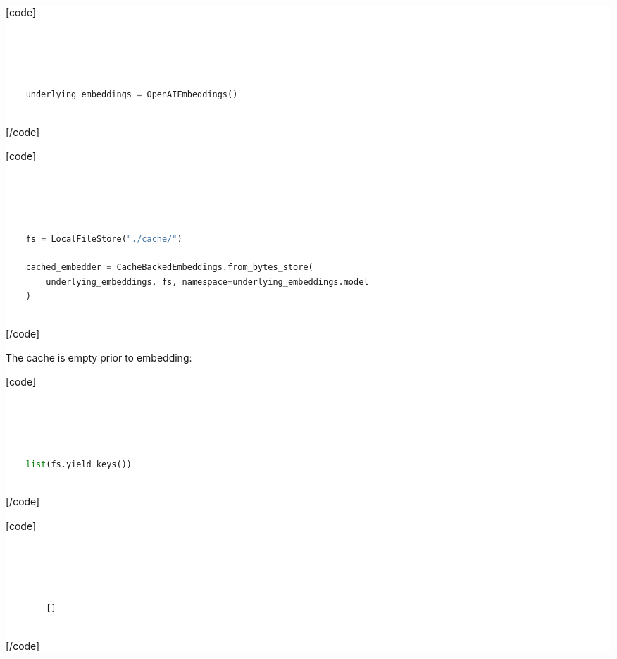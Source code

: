 
[code]
```python




    underlying_embeddings = OpenAIEmbeddings()  
    


```
[/code]


[code]
```python




    fs = LocalFileStore("./cache/")  
      
    cached_embedder = CacheBackedEmbeddings.from_bytes_store(  
        underlying_embeddings, fs, namespace=underlying_embeddings.model  
    )  
    


```
[/code]


The cache is empty prior to embedding:

[code]
```python




    list(fs.yield_keys())  
    


```
[/code]


[code]
```python




        []  
    


```
[/code]
